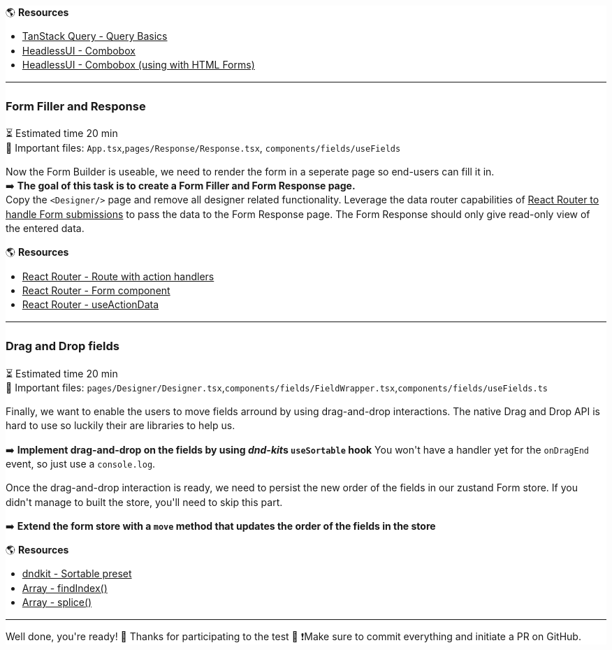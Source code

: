 🌎 **Resources**
- [TanStack Query - Query Basics](https://tanstack.com/query/latest/docs/react/guides/queries#query-basics)
- [HeadlessUI - Combobox](https://headlessui.com/react/combobox)
- [HeadlessUI - Combobox (using with HTML Forms)](https://headlessui.com/react/combobox#using-with-html-forms)
---
### Form Filler and Response
⏳ Estimated time 20 min <br/>
📂 Important files: `App.tsx`,`pages/Response/Response.tsx`, `components/fields/useFields`

Now the Form Builder is useable, we need to render the form in a seperate page so end-users can fill it in.
<br/>➡️ **The goal of this task is to create a Form Filler and Form Response page.**<br/>
Copy the `<Designer/>` page and remove all designer related functionality. Leverage the data router capabilities of [React Router to handle Form submissions](https://reactrouter.com/en/main/components/form) to pass the data to the Form Response page. The Form Response should only give read-only view of the entered data.

🌎 **Resources**
- [React Router - Route with action handlers](https://reactrouter.com/en/main/route/action)
- [React Router - Form component](https://reactrouter.com/en/main/components/form)
- [React Router - useActionData](https://reactrouter.com/en/main/hooks/use-action-data)
---
### Drag and Drop fields
⏳ Estimated time 20 min <br/>
📂 Important files: `pages/Designer/Designer.tsx`,`components/fields/FieldWrapper.tsx`,`components/fields/useFields.ts` 

Finally, we want to enable the users to move fields arround by using drag-and-drop interactions. The native Drag and Drop API is hard to use so luckily their are libraries to help us.

➡️ **Implement drag-and-drop on the fields by using *dnd-kit*s `useSortable` hook**
You won't have a handler yet for the `onDragEnd` event, so just use a `console.log`.

Once the drag-and-drop interaction is ready, we need to persist the new order of the fields in our zustand Form store. If you didn't manage to built the store, you'll need to skip this part.

➡️ **Extend the form store with a `move` method that updates the order of the fields in the store**

🌎 **Resources**
- [dndkit - Sortable preset](https://docs.dndkit.com/presets/sortable)
- [Array - findIndex()](https://developer.mozilla.org/en-US/docs/Web/JavaScript/Reference/Global_Objects/Array/findIndex)
- [Array - splice()](https://developer.mozilla.org/en-US/docs/Web/JavaScript/Reference/Global_Objects/Array/slice)
---

Well done, you're ready! 🎉
 Thanks for participating to the test 🙏
❗️Make sure to commit everything and initiate a PR on GitHub.